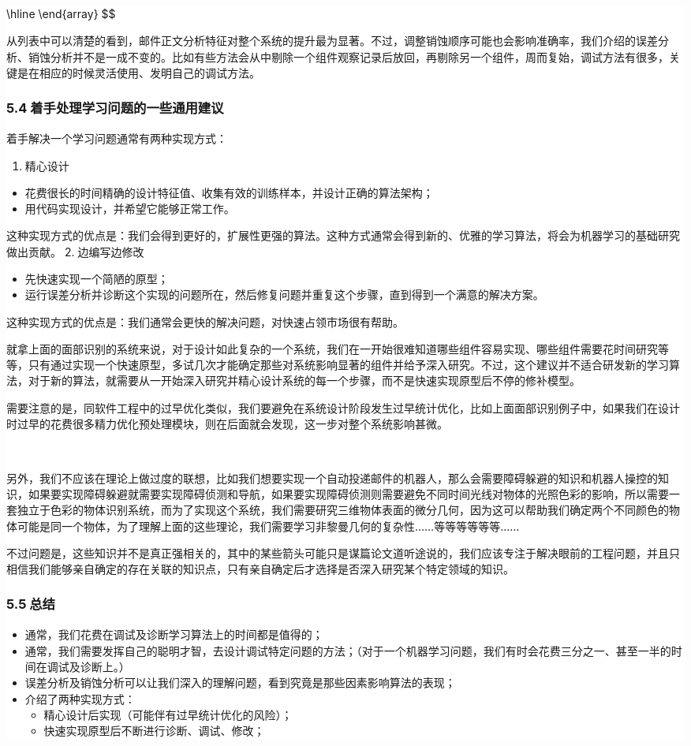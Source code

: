 \hline
\end{array}
$$

从列表中可以清楚的看到，邮件正文分析特征对整个系统的提升最为显著。不过，调整销蚀顺序可能也会影响准确率，我们介绍的误差分析、销蚀分析并不是一成不变的。比如有些方法会从中剔除一个组件观察记录后放回，再剔除另一个组件，周而复始，调试方法有很多，关键是在相应的时候灵活使用、发明自己的调试方法。

### 5.4 着手处理学习问题的一些通用建议

着手解决一个学习问题通常有两种实现方式：

1. 精心设计
  * 花费很长的时间精确的设计特征值、收集有效的训练样本，并设计正确的算法架构；
  * 用代码实现设计，并希望它能够正常工作。
  
  这种实现方式的优点是：我们会得到更好的，扩展性更强的算法。这种方式通常会得到新的、优雅的学习算法，将会为机器学习的基础研究做出贡献。
2. 边编写边修改
  * 先快速实现一个简陋的原型；
  * 运行误差分析并诊断这个实现的问题所在，然后修复问题并重复这个步骤，直到得到一个满意的解决方案。
  
  这种实现方式的优点是：我们通常会更快的解决问题，对快速占领市场很有帮助。

就拿上面的面部识别的系统来说，对于设计如此复杂的一个系统，我们在一开始很难知道哪些组件容易实现、哪些组件需要花时间研究等等，只有通过实现一个快速原型，多试几次才能确定那些对系统影响显著的组件并给予深入研究。不过，这个建议并不适合研发新的学习算法，对于新的算法，就需要从一开始深入研究并精心设计系统的每一个步骤，而不是快速实现原型后不停的修补模型。

需要注意的是，同软件工程中的过早优化类似，我们要避免在系统设计阶段发生过早统计优化，比如上面面部识别例子中，如果我们在设计时过早的花费很多精力优化预处理模块，则在后面就会发现，这一步对整个系统影响甚微。

<img src="./resource/chapter11_image05.png" width="800" alt="" align=center />

另外，我们不应该在理论上做过度的联想，比如我们想要实现一个自动投递邮件的机器人，那么会需要障碍躲避的知识和机器人操控的知识，如果要实现障碍躲避就需要实现障碍侦测和导航，如果要实现障碍侦测则需要避免不同时间光线对物体的光照色彩的影响，所以需要一套独立于色彩的物体识别系统，而为了实现这个系统，我们需要研究三维物体表面的微分几何，因为这可以帮助我们确定两个不同颜色的物体可能是同一个物体，为了理解上面的这些理论，我们需要学习非黎曼几何的复杂性……等等等等等等……

不过问题是，这些知识并不是真正强相关的，其中的某些箭头可能只是谋篇论文道听途说的，我们应该专注于解决眼前的工程问题，并且只相信我们能够亲自确定的存在关联的知识点，只有亲自确定后才选择是否深入研究某个特定领域的知识。

### 5.5 总结

* 通常，我们花费在调试及诊断学习算法上的时间都是值得的；
* 通常，我们需要发挥自己的聪明才智，去设计调试特定问题的方法；（对于一个机器学习问题，我们有时会花费三分之一、甚至一半的时间在调试及诊断上。）
* 误差分析及销蚀分析可以让我们深入的理解问题，看到究竟是那些因素影响算法的表现；
* 介绍了两种实现方式：
  * 精心设计后实现（可能伴有过早统计优化的风险）；
  * 快速实现原型后不断进行诊断、调试、修改；
